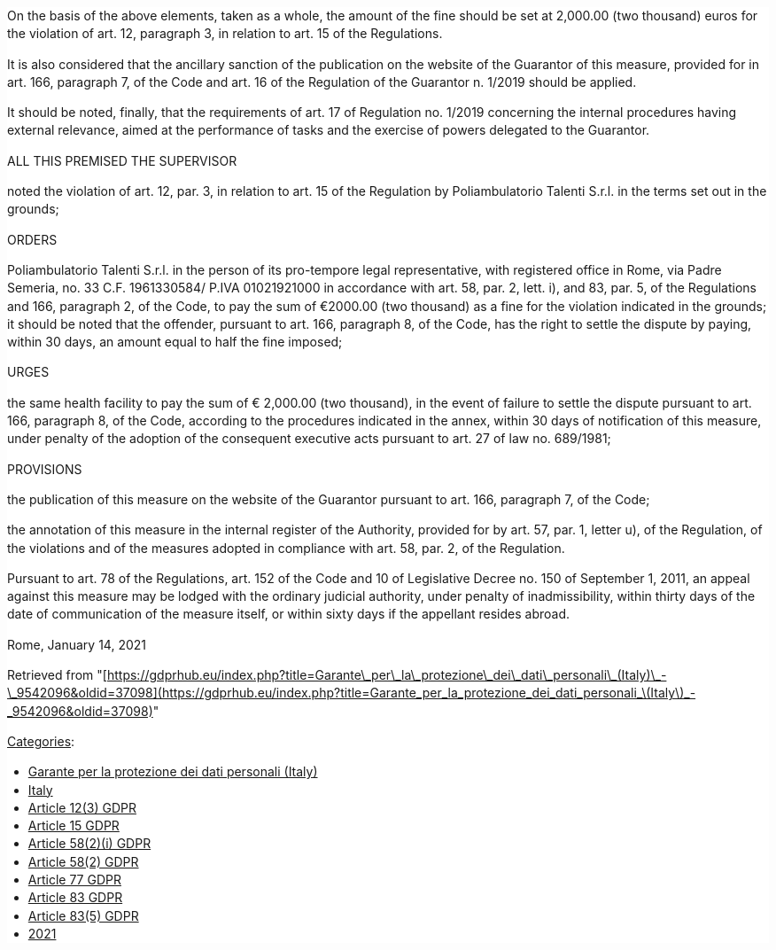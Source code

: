On the basis of the above elements, taken as a whole, the amount of the fine should be set at 2,000.00 (two thousand) euros for the violation of art. 12, paragraph 3, in relation to art. 15 of the Regulations.

It is also considered that the ancillary sanction of the publication on the website of the Guarantor of this measure, provided for in art. 166, paragraph 7, of the Code and art. 16 of the Regulation of the Guarantor n. 1/2019 should be applied.

It should be noted, finally, that the requirements of art. 17 of Regulation no. 1/2019 concerning the internal procedures having external relevance, aimed at the performance of tasks and the exercise of powers delegated to the Guarantor.

ALL THIS PREMISED THE SUPERVISOR

noted the violation of art. 12, par. 3, in relation to art. 15 of the Regulation by Poliambulatorio Talenti S.r.l. in the terms set out in the grounds;

ORDERS

Poliambulatorio Talenti S.r.l. in the person of its pro-tempore legal representative, with registered office in Rome, via Padre Semeria, no. 33 C.F. 1961330584/ P.IVA 01021921000 in accordance with art. 58, par. 2, lett. i), and 83, par. 5, of the Regulations and 166, paragraph 2, of the Code, to pay the sum of €2000.00 (two thousand) as a fine for the violation indicated in the grounds; it should be noted that the offender, pursuant to art. 166, paragraph 8, of the Code, has the right to settle the dispute by paying, within 30 days, an amount equal to half the fine imposed;

URGES

the same health facility to pay the sum of € 2,000.00 (two thousand), in the event of failure to settle the dispute pursuant to art. 166, paragraph 8, of the Code, according to the procedures indicated in the annex, within 30 days of notification of this measure, under penalty of the adoption of the consequent executive acts pursuant to art. 27 of law no. 689/1981;

PROVISIONS

the publication of this measure on the website of the Guarantor pursuant to art. 166, paragraph 7, of the Code;

the annotation of this measure in the internal register of the Authority, provided for by art. 57, par. 1, letter u), of the Regulation, of the violations and of the measures adopted in compliance with art. 58, par. 2, of the Regulation.

Pursuant to art. 78 of the Regulations, art. 152 of the Code and 10 of Legislative Decree no. 150 of September 1, 2011, an appeal against this measure may be lodged with the ordinary judicial authority, under penalty of inadmissibility, within thirty days of the date of communication of the measure itself, or within sixty days if the appellant resides abroad.

Rome, January 14, 2021

Retrieved from "[https://gdprhub.eu/index.php?title=Garante\_per\_la\_protezione\_dei\_dati\_personali\_(Italy)\_-\_9542096&oldid=37098](https://gdprhub.eu/index.php?title=Garante_per_la_protezione_dei_dati_personali_\(Italy\)_-_9542096&oldid=37098)"

[Categories](/index.php?title=Special:Categories "Special:Categories"):

*   [Garante per la protezione dei dati personali (Italy)](/index.php?title=Category:Garante_per_la_protezione_dei_dati_personali_\(Italy\) "Category:Garante per la protezione dei dati personali (Italy)")
*   [Italy](/index.php?title=Category:Italy "Category:Italy")
*   [Article 12(3) GDPR](/index.php?title=Category:Article_12\(3\)_GDPR "Category:Article 12(3) GDPR")
*   [Article 15 GDPR](/index.php?title=Category:Article_15_GDPR "Category:Article 15 GDPR")
*   [Article 58(2)(i) GDPR](/index.php?title=Category:Article_58\(2\)\(i\)_GDPR "Category:Article 58(2)(i) GDPR")
*   [Article 58(2) GDPR](/index.php?title=Category:Article_58\(2\)_GDPR "Category:Article 58(2) GDPR")
*   [Article 77 GDPR](/index.php?title=Category:Article_77_GDPR "Category:Article 77 GDPR")
*   [Article 83 GDPR](/index.php?title=Category:Article_83_GDPR "Category:Article 83 GDPR")
*   [Article 83(5) GDPR](/index.php?title=Category:Article_83\(5\)_GDPR "Category:Article 83(5) GDPR")
*   [2021](/index.php?title=Category:2021 "Category:2021")